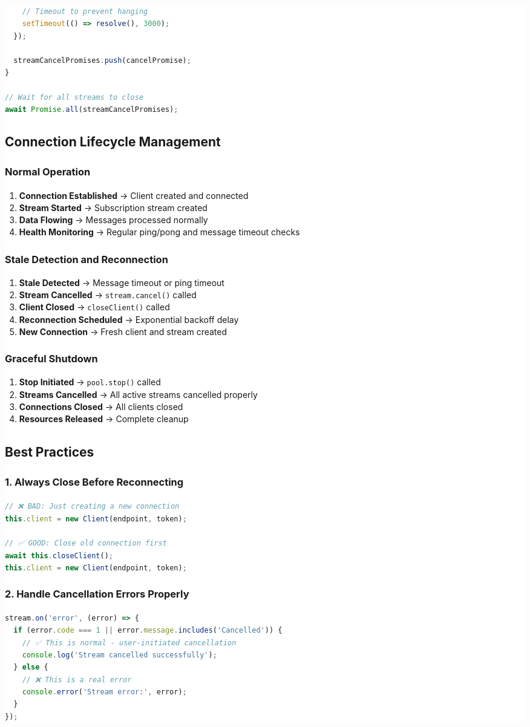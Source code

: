 ```javascript
    // Timeout to prevent hanging
    setTimeout(() => resolve(), 3000);
  });
  
  streamCancelPromises.push(cancelPromise);
}

// Wait for all streams to close
await Promise.all(streamCancelPromises);
```

## Connection Lifecycle Management

### Normal Operation
1. **Connection Established** → Client created and connected
2. **Stream Started** → Subscription stream created
3. **Data Flowing** → Messages processed normally
4. **Health Monitoring** → Regular ping/pong and message timeout checks

### Stale Detection and Reconnection
1. **Stale Detected** → Message timeout or ping timeout
2. **Stream Cancelled** → `stream.cancel()` called
3. **Client Closed** → `closeClient()` called
4. **Reconnection Scheduled** → Exponential backoff delay
5. **New Connection** → Fresh client and stream created

### Graceful Shutdown
1. **Stop Initiated** → `pool.stop()` called
2. **Streams Cancelled** → All active streams cancelled properly
3. **Connections Closed** → All clients closed
4. **Resources Released** → Complete cleanup

## Best Practices

### 1. Always Close Before Reconnecting

```javascript
// ❌ BAD: Just creating a new connection
this.client = new Client(endpoint, token);

// ✅ GOOD: Close old connection first
await this.closeClient();
this.client = new Client(endpoint, token);
```

### 2. Handle Cancellation Errors Properly

```javascript
stream.on('error', (error) => {
  if (error.code === 1 || error.message.includes('Cancelled')) {
    // ✅ This is normal - user-initiated cancellation
    console.log('Stream cancelled successfully');
  } else {
    // ❌ This is a real error
    console.error('Stream error:', error);
  }
});
```
